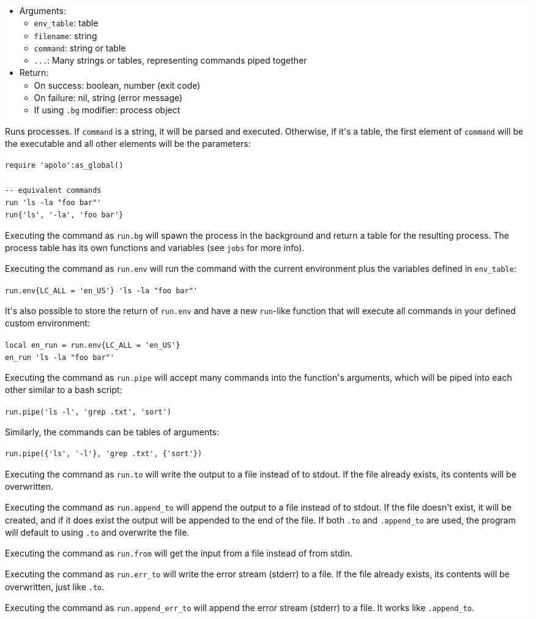- Arguments:
  - `env_table`: table
  - `filename`: string
  - `command`: string or table
  - `...`: Many strings or tables, representing commands piped together
- Return:
  - On success: boolean, number (exit code)
  - On failure: nil, string (error message)
  - If using `.bg` modifier: process object

Runs processes. If `command` is a string, it will be parsed and executed.
Otherwise, if it's a table, the first element of `command` will be the
executable and all other elements will be the parameters:

    require 'apolo':as_global()

    -- equivalent commands
    run 'ls -la "foo bar"'
    run{'ls', '-la', 'foo bar'}

Executing the command as `run.bg` will spawn the process in the background and
return a table for the resulting process. The process table has its own
functions and variables (see `jobs` for more info).

Executing the command as `run.env` will run the command with the current
environment plus the variables defined in `env_table`:

    run.env{LC_ALL = 'en_US'} 'ls -la "foo bar"'

It's also possible to store the return of `run.env` and have a new `run`-like
function that will execute all commands in your defined custom environment:

    local en_run = run.env{LC_ALL = 'en_US'}
    en_run 'ls -la "foo bar"'

Executing the command as `run.pipe` will accept many commands into the function's
arguments, which will be piped into each other similar to a bash script:

    run.pipe('ls -l', 'grep .txt', 'sort')

Similarly, the commands can be tables of arguments:

    run.pipe({'ls', '-l'}, 'grep .txt', {'sort'})

Executing the command as `run.to` will write the output to a file instead of to
stdout. If the file already exists, its contents will be overwritten.

Executing the command as `run.append_to` will append the output to a file instead of to
stdout. If the file doesn't exist, it will be created, and if it does exist the output
will be appended to the end of the file. If both `.to` and `.append_to` are used, the
program will default to using `.to` and overwrite the file.

Executing the command as `run.from` will get the input from a file instead of from
stdin.

Executing the command as `run.err_to` will write the error stream (stderr) to a file.
If the file already exists, its contents will be overwritten, just like `.to`.

Executing the command as `run.append_err_to` will append the error stream (stderr) to a file.
It works like `.append_to`.
